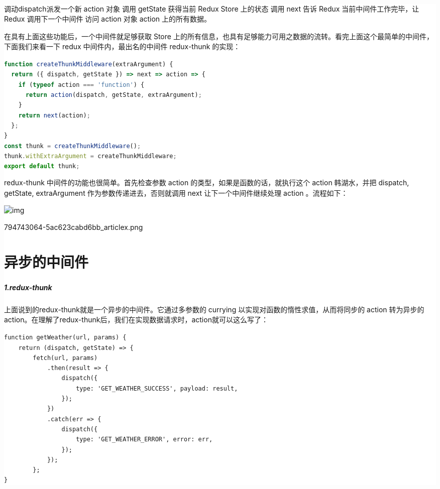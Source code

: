调动dispatch派发一个新 action 对象
调用 getState 获得当前 Redux Store 上的状态
调用 next 告诉 Redux 当前中间件工作完毕，让 Redux 调用下一个中间件
访问 action 对象 action 上的所有数据。

在具有上面这些功能后，一个中间件就足够获取 Store 上的所有信息，也具有足够能力可用之数据的流转。看完上面这个最简单的中间件，下面我们来看一下 redux 中间件内，最出名的中间件 redux-thunk 的实现：

```jsx
function createThunkMiddleware(extraArgument) {
  return ({ dispatch, getState }) => next => action => {
    if (typeof action === 'function') {
      return action(dispatch, getState, extraArgument);
    }
    return next(action);
  };
}
const thunk = createThunkMiddleware();
thunk.withExtraArgument = createThunkMiddleware;
export default thunk;
```

redux-thunk 中间件的功能也很简单。首先检查参数 action 的类型，如果是函数的话，就执行这个 action 韩湖水，并把 dispatch, getState, extraArgument 作为参数传递进去，否则就调用 next 让下一个中间件继续处理 action 。流程如下：





![img](https://upload-images.jianshu.io/upload_images/18616547-7d4fcbad3b76376c.png?imageMogr2/auto-orient/strip|imageView2/2/w/645/format/webp)

794743064-5ac623cabd6bb_articlex.png

# 异步的中间件

##### 1.redux-thunk

上面说到的redux-thunk就是一个异步的中间件。它通过多参数的 currying 以实现对函数的惰性求值，从而将同步的 action 转为异步的 action。在理解了redux-thunk后，我们在实现数据请求时，action就可以这么写了：

```tsx
function getWeather(url, params) {
    return (dispatch, getState) => {
        fetch(url, params)
            .then(result => {
                dispatch({
                    type: 'GET_WEATHER_SUCCESS', payload: result,
                });
            })
            .catch(err => {
                dispatch({
                    type: 'GET_WEATHER_ERROR', error: err,
                });
            });
        };
}
```
